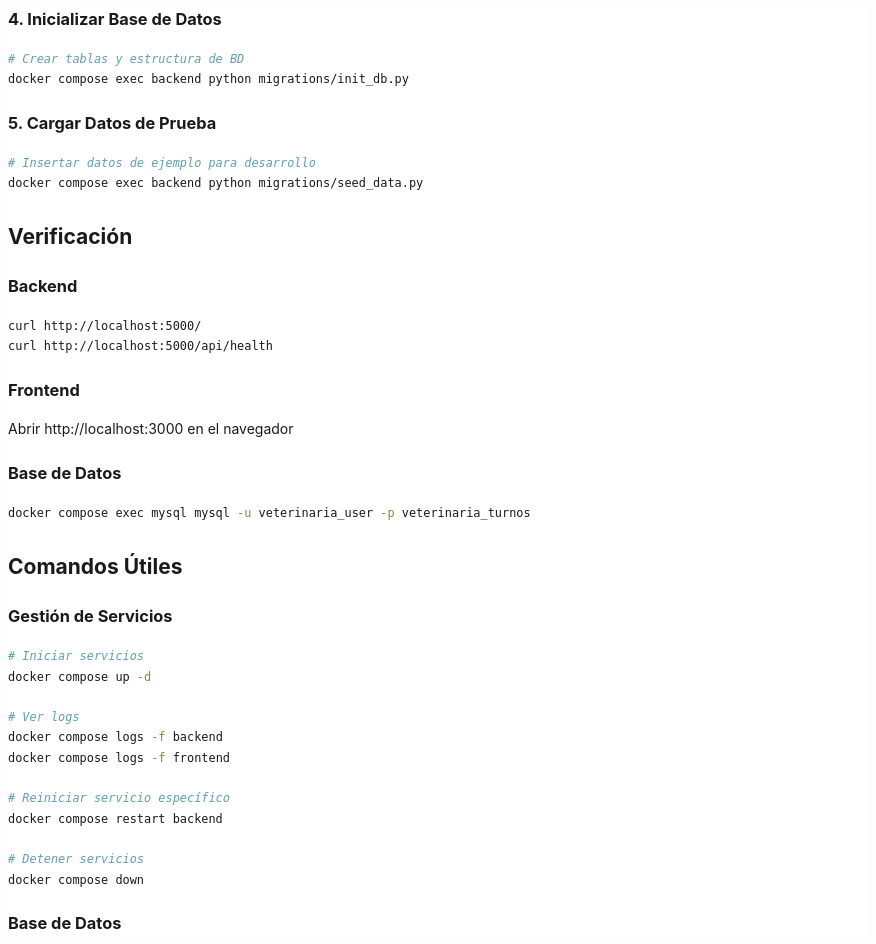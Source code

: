 ### 4. Inicializar Base de Datos

```bash
# Crear tablas y estructura de BD
docker compose exec backend python migrations/init_db.py
```

### 5. Cargar Datos de Prueba

```bash
# Insertar datos de ejemplo para desarrollo
docker compose exec backend python migrations/seed_data.py
```

## Verificación

### Backend

```bash
curl http://localhost:5000/
curl http://localhost:5000/api/health
```

### Frontend

Abrir http://localhost:3000 en el navegador

### Base de Datos

```bash
docker compose exec mysql mysql -u veterinaria_user -p veterinaria_turnos
```

## Comandos Útiles

### Gestión de Servicios

```bash
# Iniciar servicios
docker compose up -d

# Ver logs
docker compose logs -f backend
docker compose logs -f frontend

# Reiniciar servicio específico
docker compose restart backend

# Detener servicios
docker compose down
```

### Base de Datos
